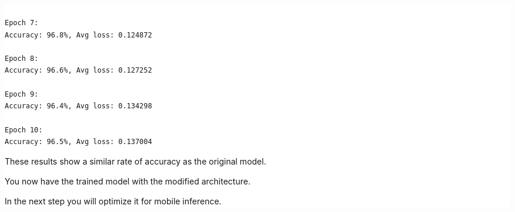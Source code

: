 ```output

Epoch 7:
Accuracy: 96.8%, Avg loss: 0.124872 

Epoch 8:
Accuracy: 96.6%, Avg loss: 0.127252 

Epoch 9:
Accuracy: 96.4%, Avg loss: 0.134298 

Epoch 10:
Accuracy: 96.5%, Avg loss: 0.137004 
```

These results show a similar rate of accuracy as the original model.

You now have the trained model with the modified architecture. 

In the next step you will optimize it for mobile inference.
